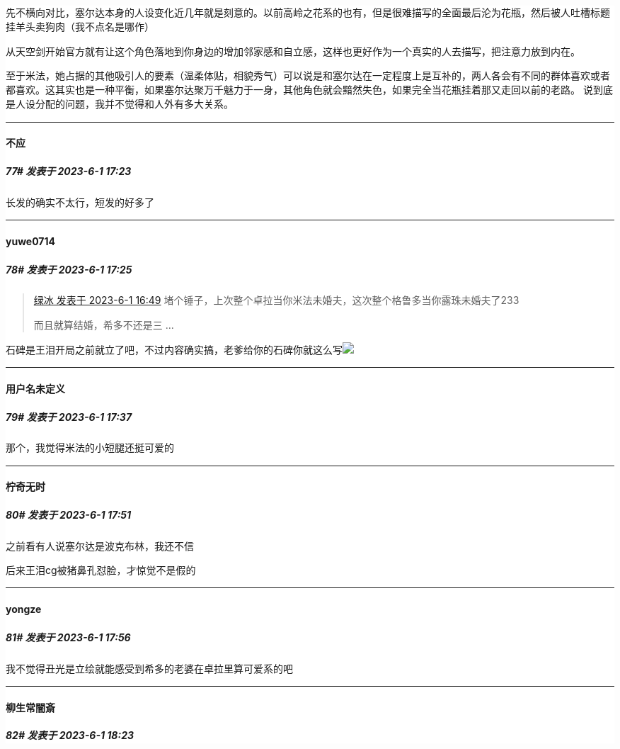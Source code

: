 先不横向对比，塞尔达本身的人设变化近几年就是刻意的。以前高岭之花系的也有，但是很难描写的全面最后沦为花瓶，然后被人吐槽标题挂羊头卖狗肉（我不点名是哪作）

从天空剑开始官方就有让这个角色落地到你身边的增加邻家感和自立感，这样也更好作为一个真实的人去描写，把注意力放到内在。

至于米法，她占据的其他吸引人的要素（温柔体贴，相貌秀气）可以说是和塞尔达在一定程度上是互补的，两人各会有不同的群体喜欢或者都喜欢。这其实也是一种平衡，如果塞尔达聚万千魅力于一身，其他角色就会黯然失色，如果完全当花瓶挂着那又走回以前的老路。 说到底是人设分配的问题，我并不觉得和人外有多大关系。


*****

####  不应  
##### 77#       发表于 2023-6-1 17:23

长发的确实不太行，短发的好多了


*****

####  yuwe0714  
##### 78#       发表于 2023-6-1 17:25

<blockquote><a href="httphttps://bbs.saraba1st.com/2b/forum.php?mod=redirect&amp;goto=findpost&amp;pid=61078857&amp;ptid=2137838" target="_blank">绿冰 发表于 2023-6-1 16:49</a>
堵个锤子，上次整个卓拉当你米法未婚夫，这次整个格鲁多当你露珠未婚夫了233

而且就算结婚，希多不还是三 ...</blockquote>
石碑是王泪开局之前就立了吧，不过内容确实搞，老爹给你的石碑你就这么写<img src="https://static.saraba1st.com/image/smiley/face2017/037.png" referrerpolicy="no-referrer">


*****

####  用户名未定义  
##### 79#       发表于 2023-6-1 17:37

那个，我觉得米法的小短腿还挺可爱的


*****

####  柠奇无时  
##### 80#       发表于 2023-6-1 17:51

之前看有人说塞尔达是波克布林，我还不信

后来王泪cg被猪鼻孔怼脸，才惊觉不是假的


*****

####  yongze  
##### 81#       发表于 2023-6-1 17:56

我不觉得丑光是立绘就能感受到希多的老婆在卓拉里算可爱系的吧


*****

####  柳生常闇斎  
##### 82#       发表于 2023-6-1 18:23
